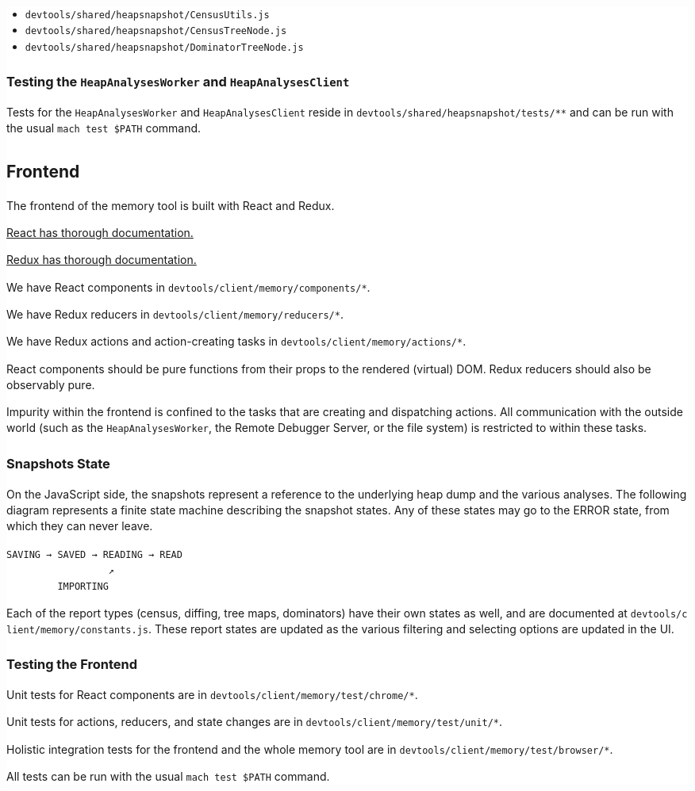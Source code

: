 * `devtools/shared/heapsnapshot/CensusUtils.js`
* `devtools/shared/heapsnapshot/CensusTreeNode.js`
* `devtools/shared/heapsnapshot/DominatorTreeNode.js`

### Testing the `HeapAnalysesWorker` and `HeapAnalysesClient`

Tests for the `HeapAnalysesWorker` and `HeapAnalysesClient` reside in
`devtools/shared/heapsnapshot/tests/**` and can be run with the usual `mach test
$PATH` command.

## Frontend

The frontend of the memory tool is built with React and Redux.

[React has thorough documentation.](https://facebook.github.io/react/)

[Redux has thorough documentation.](http://rackt.org/redux/index.html)

We have React components in `devtools/client/memory/components/*`.

We have Redux reducers in `devtools/client/memory/reducers/*`.

We have Redux actions and action-creating tasks in
`devtools/client/memory/actions/*`.

React components should be pure functions from their props to the rendered
(virtual) DOM. Redux reducers should also be observably pure.

Impurity within the frontend is confined to the tasks that are creating and
dispatching actions. All communication with the outside world (such as the
`HeapAnalysesWorker`, the Remote Debugger Server, or the file system) is
restricted to within these tasks.

### Snapshots State

On the JavaScript side, the snapshots represent a reference to the underlying
heap dump and the various analyses. The following diagram represents a finite
state machine describing the snapshot states. Any of these states may go to the
ERROR state, from which they can never leave.

```
SAVING → SAVED → READING → READ
                  ↗
         IMPORTING
```

Each of the report types (census, diffing, tree maps, dominators) have their own states as well, and are documented at `devtools/client/memory/constants.js`.
These report states are updated as the various filtering and selecting options
are updated in the UI.

### Testing the Frontend

Unit tests for React components are in `devtools/client/memory/test/chrome/*`.

Unit tests for actions, reducers, and state changes are in
`devtools/client/memory/test/unit/*`.

Holistic integration tests for the frontend and the whole memory tool are in
`devtools/client/memory/test/browser/*`.

All tests can be run with the usual `mach test $PATH` command.
